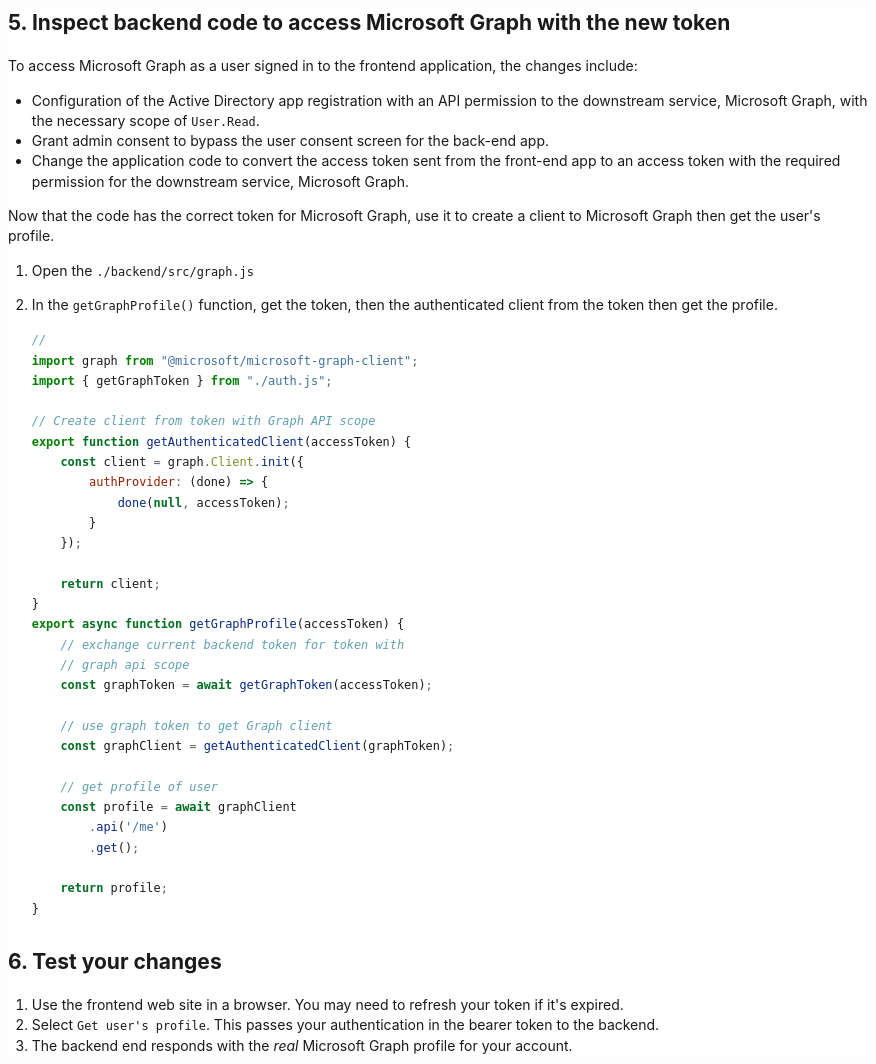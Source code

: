 ## 5. Inspect backend code to access Microsoft Graph with the new token

To access Microsoft Graph as a user signed in to the frontend application, the changes include:

* Configuration of the Active Directory app registration with an API permission to the downstream service, Microsoft Graph, with the necessary scope of `User.Read`.
* Grant admin consent to bypass the user consent screen for the back-end app.
* Change the application code to convert the access token sent from the front-end app to an access token with the required permission for the downstream service, Microsoft Graph.

Now that the code has the correct token for Microsoft Graph, use it to create a client to Microsoft Graph then get the user's profile. 

1. Open the `./backend/src/graph.js`

2. In the `getGraphProfile()` function, get the token, then the authenticated client from the token then get the profile. 

    ```javascript
    // 
    import graph from "@microsoft/microsoft-graph-client";
    import { getGraphToken } from "./auth.js";
    
    // Create client from token with Graph API scope
    export function getAuthenticatedClient(accessToken) {
        const client = graph.Client.init({
            authProvider: (done) => {
                done(null, accessToken);
            }
        });
    
        return client;
    }
    export async function getGraphProfile(accessToken) {
        // exchange current backend token for token with 
        // graph api scope
        const graphToken = await getGraphToken(accessToken);
    
        // use graph token to get Graph client
        const graphClient = getAuthenticatedClient(graphToken);
    
        // get profile of user
        const profile = await graphClient
            .api('/me')
            .get();
    
        return profile;
    }
    ```

## 6. Test your changes

1. Use the frontend web site in a browser. You may need to refresh your token if it's expired.
1. Select `Get user's profile`. This passes your authentication in the bearer token to the backend. 
1. The backend end responds with the _real_ Microsoft Graph profile for your account.
